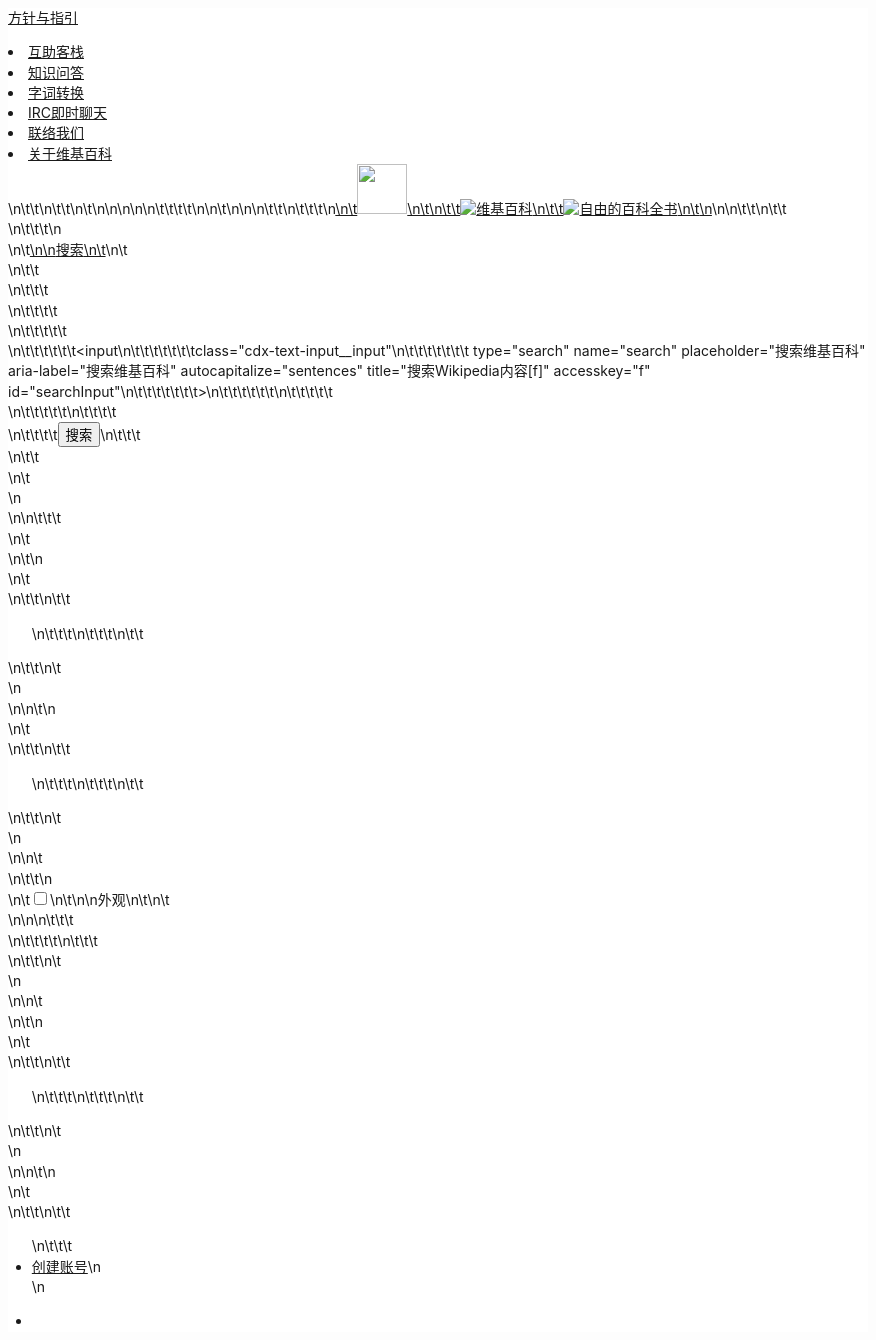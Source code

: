 <a href="/wiki/Wikipedia:%E6%96%B9%E9%87%9D%E8%88%87%E6%8C%87%E5%BC%95" title="查看维基百科的方针和指引"><span>方针与指引</span></a></li><li id="n-villagepump" class="mw-list-item"><a href="/wiki/Wikipedia:%E4%BA%92%E5%8A%A9%E5%AE%A2%E6%A0%88" title="参与维基百科社群的讨论"><span>互助客栈</span></a></li><li id="n-Information_desk" class="mw-list-item"><a href="/wiki/Wikipedia:%E7%9F%A5%E8%AF%86%E9%97%AE%E7%AD%94" title="解答任何与维基百科无关的问题的地方"><span>知识问答</span></a></li><li id="n-conversion" class="mw-list-item"><a href="/wiki/Wikipedia:%E5%AD%97%E8%AF%8D%E8%BD%AC%E6%8D%A2" title="提出字词转换请求"><span>字词转换</span></a></li><li id="n-IRC" class="mw-list-item"><a href="/wiki/Wikipedia:IRC%E8%81%8A%E5%A4%A9%E9%A2%91%E9%81%93"><span>IRC即时聊天</span></a></li><li id="n-contact" class="mw-list-item"><a href="/wiki/Wikipedia:%E8%81%94%E7%BB%9C%E6%88%91%E4%BB%AC" title="如何联络维基百科"><span>联络我们</span></a></li><li id="n-about" class="mw-list-item"><a href="/wiki/Wikipedia:%E5%85%B3%E4%BA%8E" title="查看维基百科的简介"><span>关于维基百科</span></a></li>\n\t\t</ul>\n\t\t\n\t</div>\n</div>\n\n</div>\n\n\t\t\t\t</div>\n\n\t</div>\n</div>\n\n\t\t</nav>\n\t\t\t\n<a href="/wiki/Wikipedia:%E9%A6%96%E9%A1%B5" class="mw-logo">\n\t<img class="mw-logo-icon" src="/static/images/icons/wikipedia.png" alt="" aria-hidden="true" height="50" width="50">\n\t<span class="mw-logo-container skin-invert">\n\t\t<img class="mw-logo-wordmark" alt="维基百科" src="/static/images/mobile/copyright/wikipedia-wordmark-zh-hans.svg" style="width: 6.5625em; height: 1.4375em;">\n\t\t<img class="mw-logo-tagline" alt="自由的百科全书" src="/static/images/mobile/copyright/wikipedia-tagline-zh-hans.svg" width="102" height="14" style="width: 6.375em; height: 0.875em;">\n\t</span>\n</a>\n\n\t\t</div>\n\t\t<div class="vector-header-end">\n\t\t\t\n<div id="p-search" role="search" class="vector-search-box-vue  vector-search-box-collapses vector-search-box-show-thumbnail vector-search-box-auto-expand-width vector-search-box">\n\t<a href="/wiki/Special:%E6%90%9C%E7%B4%A2" class="cdx-button cdx-button--fake-button cdx-button--fake-button--enabled cdx-button--weight-quiet cdx-button--icon-only search-toggle" title="搜索Wikipedia内容[f]" accesskey="f"><span class="vector-icon mw-ui-icon-search mw-ui-icon-wikimedia-search"></span>\n\n<span>搜索</span>\n\t</a>\n\t<div class="vector-typeahead-search-container">\n\t\t<div class="cdx-typeahead-search cdx-typeahead-search--show-thumbnail cdx-typeahead-search--auto-expand-width">\n\t\t\t<form action="/w/index.php" id="searchform" class="cdx-search-input cdx-search-input--has-end-button">\n\t\t\t\t<div id="simpleSearch" class="cdx-search-input__input-wrapper"  data-search-loc="header-moved">\n\t\t\t\t\t<div class="cdx-text-input cdx-text-input--has-start-icon">\n\t\t\t\t\t\t<input\n\t\t\t\t\t\t\tclass="cdx-text-input__input"\n\t\t\t\t\t\t\t type="search" name="search" placeholder="搜索维基百科" aria-label="搜索维基百科" autocapitalize="sentences" title="搜索Wikipedia内容[f]" accesskey="f" id="searchInput"\n\t\t\t\t\t\t\t>\n\t\t\t\t\t\t<span class="cdx-text-input__icon cdx-text-input__start-icon"></span>\n\t\t\t\t\t</div>\n\t\t\t\t\t<input type="hidden" name="title" value="Special:搜索">\n\t\t\t\t</div>\n\t\t\t\t<button class="cdx-button cdx-search-input__end-button">搜索</button>\n\t\t\t</form>\n\t\t</div>\n\t</div>\n</div>\n\n\t\t\t<nav class="vector-user-links vector-user-links-wide" aria-label="个人工具">\n\t<div class="vector-user-links-main">\n\t\n<div id="p-vector-user-menu-preferences" class="vector-menu mw-portlet emptyPortlet"   lang="zh-Hans" dir="ltr">\n\t<div class="vector-menu-content">\n\t\t\n\t\t<ul class="vector-menu-content-list">\n\t\t\t\n\t\t\t\n\t\t</ul>\n\t\t\n\t</div>\n</div>\n\n\t\n<div id="p-vector-user-menu-userpage" class="vector-menu mw-portlet emptyPortlet"   lang="zh-Hans" dir="ltr">\n\t<div class="vector-menu-content">\n\t\t\n\t\t<ul class="vector-menu-content-list">\n\t\t\t\n\t\t\t\n\t\t</ul>\n\t\t\n\t</div>\n</div>\n\n\t<nav class="vector-appearance-landmark" aria-label="外观">\n\t\t\n<div id="vector-appearance-dropdown" class="vector-dropdown "   lang="zh-Hans" dir="ltr">\n\t<input type="checkbox" id="vector-appearance-dropdown-checkbox" role="button" aria-haspopup="true" data-event-name="ui.dropdown-vector-appearance-dropdown" class="vector-dropdown-checkbox "  aria-label="外观"  >\n\t<label id="vector-appearance-dropdown-label" for="vector-appearance-dropdown-checkbox" class="vector-dropdown-label cdx-button cdx-button--fake-button cdx-button--fake-button--enabled cdx-button--weight-quiet cdx-button--icon-only " aria-hidden="true"  ><span class="vector-icon mw-ui-icon-appearance mw-ui-icon-wikimedia-appearance"></span>\n\n<span class="vector-dropdown-label-text">外观</span>\n\t</label>\n\t<div class="vector-dropdown-content">\n\n\n\t\t\t<div id="vector-appearance-unpinned-container" class="vector-unpinned-container">\n\t\t\t\t\n\t\t\t</div>\n\t\t\n\t</div>\n</div>\n\n\t</nav>\n\t\n<div id="p-vector-user-menu-notifications" class="vector-menu mw-portlet emptyPortlet"   lang="zh-Hans" dir="ltr">\n\t<div class="vector-menu-content">\n\t\t\n\t\t<ul class="vector-menu-content-list">\n\t\t\t\n\t\t\t\n\t\t</ul>\n\t\t\n\t</div>\n</div>\n\n\t\n<div id="p-vector-user-menu-overflow" class="vector-menu mw-portlet"   lang="zh-Hans" dir="ltr">\n\t<div class="vector-menu-content">\n\t\t\n\t\t<ul class="vector-menu-content-list">\n\t\t\t<li id="pt-createaccount-2" class="user-links-collapsible-item mw-list-item user-links-collapsible-item"><a data-mw="interface" href="/w/index.php?title=Special:%E5%88%9B%E5%BB%BA%E8%B4%A6%E6%88%B7&amp;returnto=2024%E5%B9%B4NBA%E7%B8%BD%E6%B1%BA%E8%B3%BD&amp;returntoquery=variant%3Dzh-hans" title="我们推荐您创建账号并登录，但这不是强制性的" class=""><span>创建账号</span></a>\n</li>\n<li id="pt-login-2" class="user-links-collapsible-item mw-list-item user-links-collapsible-item">